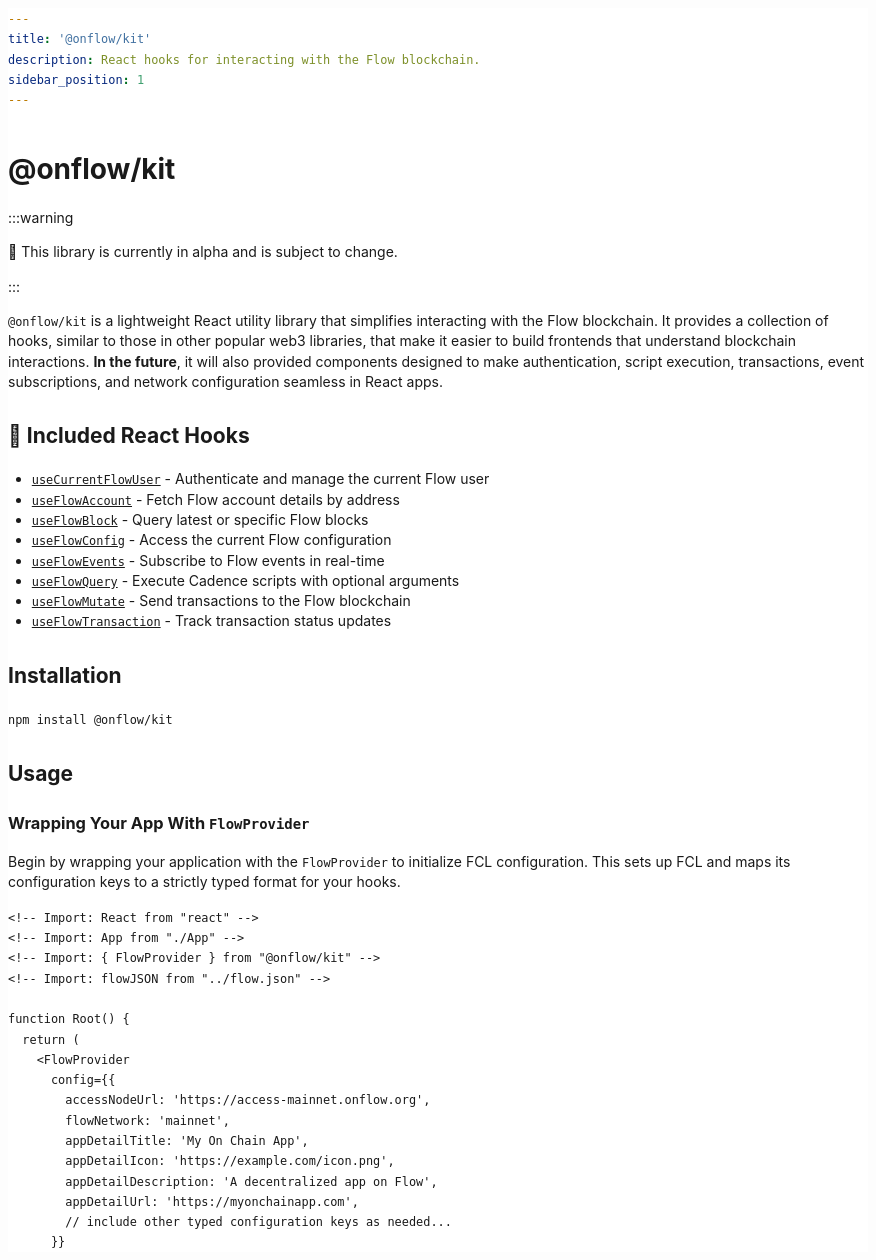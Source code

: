 ```yaml
---
title: '@onflow/kit'
description: React hooks for interacting with the Flow blockchain.
sidebar_position: 1
---
```


# @onflow/kit

:::warning

🚧 This library is currently in alpha and is subject to change.

:::

`@onflow/kit` is a lightweight React utility library that simplifies interacting with the Flow blockchain. It provides a collection of hooks, similar to those in other popular web3 libraries, that make it easier to build frontends that understand blockchain interactions. **In the future**, it will also provided components designed to make authentication, script execution, transactions, event subscriptions, and network configuration seamless in React apps.

## 🔌 Included React Hooks

- [`useCurrentFlowUser`](#usecurrentflowuser) - Authenticate and manage the current Flow user
- [`useFlowAccount`](#useflowaccount) - Fetch Flow account details by address
- [`useFlowBlock`](#useflowblock) - Query latest or specific Flow blocks
- [`useFlowConfig`](#useflowconfig) - Access the current Flow configuration
- [`useFlowEvents`](#useflowevents) - Subscribe to Flow events in real-time
- [`useFlowQuery`](#useflowquery) - Execute Cadence scripts with optional arguments
- [`useFlowMutate`](#useflowmutate) - Send transactions to the Flow blockchain
- [`useFlowTransaction`](#useflowtransaction) - Track transaction status updates

## Installation

```bash
npm install @onflow/kit
```

## Usage

### Wrapping Your App With `FlowProvider`

Begin by wrapping your application with the `FlowProvider` to initialize FCL configuration. This sets up FCL and maps its configuration keys to a strictly typed format for your hooks.

```tsx
<!-- Import: React from "react" -->
<!-- Import: App from "./App" -->
<!-- Import: { FlowProvider } from "@onflow/kit" -->
<!-- Import: flowJSON from "../flow.json" -->

function Root() {
  return (
    <FlowProvider
      config={{
        accessNodeUrl: 'https://access-mainnet.onflow.org',
        flowNetwork: 'mainnet',
        appDetailTitle: 'My On Chain App',
        appDetailIcon: 'https://example.com/icon.png',
        appDetailDescription: 'A decentralized app on Flow',
        appDetailUrl: 'https://myonchainapp.com',
        // include other typed configuration keys as needed...
      }}
```